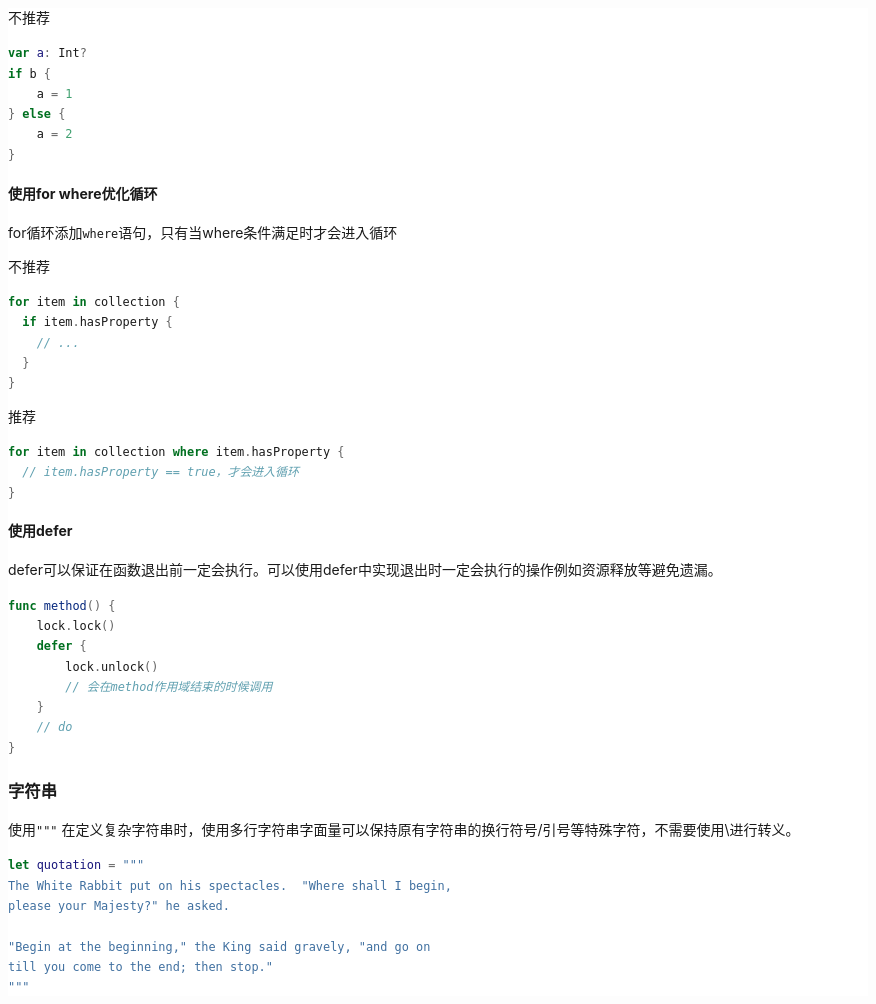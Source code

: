 不推荐

```swift
var a: Int?
if b {
    a = 1
} else {
    a = 2
}
```

#### 使用for where优化循环

for循环添加`where`语句，只有当where条件满足时才会进入循环

不推荐

```swift
for item in collection {
  if item.hasProperty {
    // ...
  }
}
```

推荐

```swift
for item in collection where item.hasProperty {
  // item.hasProperty == true，才会进入循环
}
```


#### 使用defer

defer可以保证在函数退出前一定会执行。可以使用defer中实现退出时一定会执行的操作例如资源释放等避免遗漏。

```swift
func method() {
    lock.lock()
    defer {
        lock.unlock()
        // 会在method作用域结束的时候调用
    }
    // do
}
```

### 字符串

使用`"""`
在定义复杂字符串时，使用多行字符串字面量可以保持原有字符串的换行符号/引号等特殊字符，不需要使用\进行转义。

```swift
let quotation = """
The White Rabbit put on his spectacles.  "Where shall I begin,
please your Majesty?" he asked.

"Begin at the beginning," the King said gravely, "and go on
till you come to the end; then stop."
"""
```
